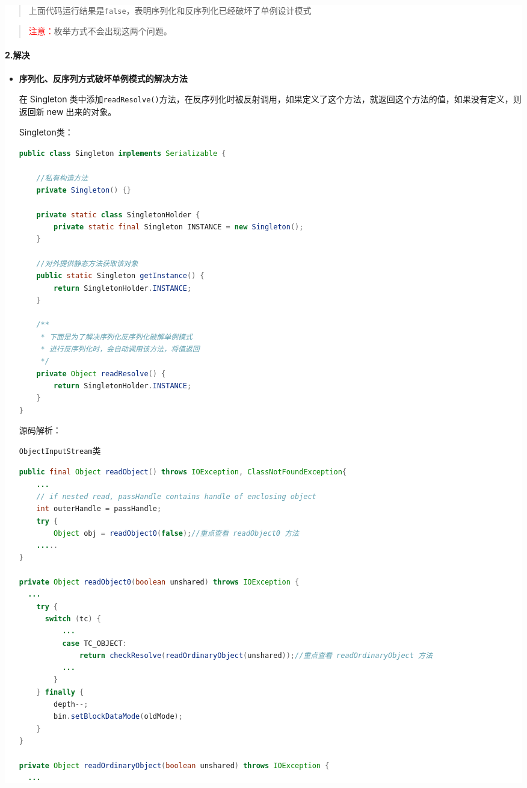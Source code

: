   > 上面代码运行结果是`false`，表明序列化和反序列化已经破坏了单例设计模式

> <font color="red">注意：</font>枚举方式不会出现这两个问题。

#### 2.解决

* **序列化、反序列方式破坏单例模式的解决方法**

  在 Singleton 类中添加`readResolve()`方法，在反序列化时被反射调用，如果定义了这个方法，就返回这个方法的值，如果没有定义，则返回新 new 出来的对象。

  Singleton类：

  ```java
  public class Singleton implements Serializable {
  
      //私有构造方法
      private Singleton() {}
  
      private static class SingletonHolder {
          private static final Singleton INSTANCE = new Singleton();
      }
  
      //对外提供静态方法获取该对象
      public static Singleton getInstance() {
          return SingletonHolder.INSTANCE;
      }
      
      /**
       * 下面是为了解决序列化反序列化破解单例模式
       * 进行反序列化时，会自动调用该方法，将值返回
       */
      private Object readResolve() {
          return SingletonHolder.INSTANCE;
      }
  }
  ```

  源码解析：

  `ObjectInputStream`类

  ```java
  public final Object readObject() throws IOException, ClassNotFoundException{
      ...
      // if nested read, passHandle contains handle of enclosing object
      int outerHandle = passHandle;
      try {
          Object obj = readObject0(false);//重点查看 readObject0 方法
      .....
  }
      
  private Object readObject0(boolean unshared) throws IOException {
  	...
      try {
  		switch (tc) {
  			...
  			case TC_OBJECT:
  				return checkResolve(readOrdinaryObject(unshared));//重点查看 readOrdinaryObject 方法
  			...
          }
      } finally {
          depth--;
          bin.setBlockDataMode(oldMode);
      }    
  }
      
  private Object readOrdinaryObject(boolean unshared) throws IOException {
  	...
  ```